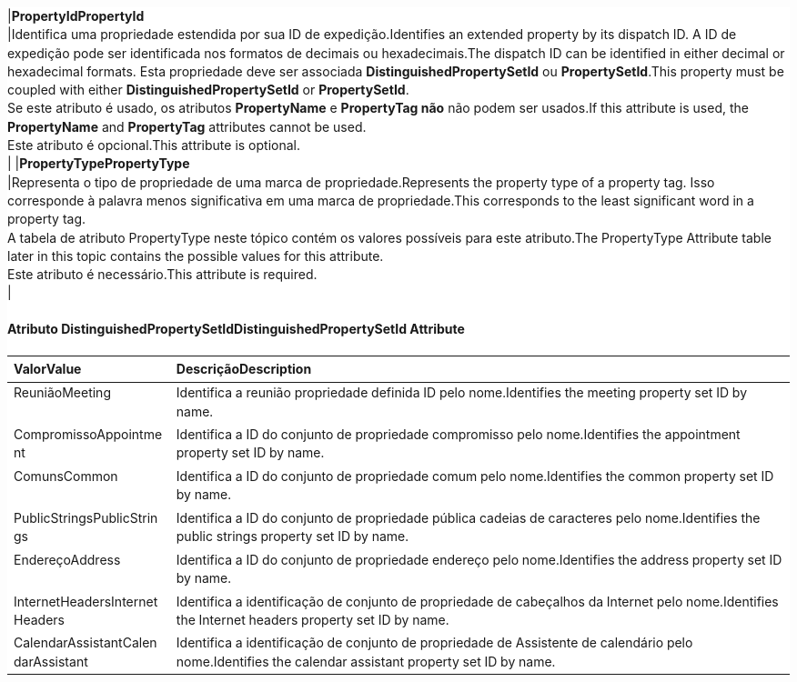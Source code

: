 |<span data-ttu-id="d9a21-141">**PropertyId**</span><span class="sxs-lookup"><span data-stu-id="d9a21-141">**PropertyId**</span></span> <br/> |<span data-ttu-id="d9a21-142">Identifica uma propriedade estendida por sua ID de expedição.</span><span class="sxs-lookup"><span data-stu-id="d9a21-142">Identifies an extended property by its dispatch ID.</span></span> <span data-ttu-id="d9a21-143">A ID de expedição pode ser identificada nos formatos de decimais ou hexadecimais.</span><span class="sxs-lookup"><span data-stu-id="d9a21-143">The dispatch ID can be identified in either decimal or hexadecimal formats.</span></span> <span data-ttu-id="d9a21-144">Esta propriedade deve ser associada **DistinguishedPropertySetId** ou **PropertySetId**.</span><span class="sxs-lookup"><span data-stu-id="d9a21-144">This property must be coupled with either **DistinguishedPropertySetId** or **PropertySetId**.</span></span>  <br/> <span data-ttu-id="d9a21-145">Se este atributo é usado, os atributos **PropertyName** e **PropertyTag não** não podem ser usados.</span><span class="sxs-lookup"><span data-stu-id="d9a21-145">If this attribute is used, the **PropertyName** and **PropertyTag** attributes cannot be used.</span></span>  <br/> <span data-ttu-id="d9a21-146">Este atributo é opcional.</span><span class="sxs-lookup"><span data-stu-id="d9a21-146">This attribute is optional.</span></span>  <br/> |
|<span data-ttu-id="d9a21-147">**PropertyType**</span><span class="sxs-lookup"><span data-stu-id="d9a21-147">**PropertyType**</span></span> <br/> |<span data-ttu-id="d9a21-148">Representa o tipo de propriedade de uma marca de propriedade.</span><span class="sxs-lookup"><span data-stu-id="d9a21-148">Represents the property type of a property tag.</span></span> <span data-ttu-id="d9a21-149">Isso corresponde à palavra menos significativa em uma marca de propriedade.</span><span class="sxs-lookup"><span data-stu-id="d9a21-149">This corresponds to the least significant word in a property tag.</span></span>  <br/> <span data-ttu-id="d9a21-150">A tabela de atributo PropertyType neste tópico contém os valores possíveis para este atributo.</span><span class="sxs-lookup"><span data-stu-id="d9a21-150">The PropertyType Attribute table later in this topic contains the possible values for this attribute.</span></span>  <br/> <span data-ttu-id="d9a21-151">Este atributo é necessário.</span><span class="sxs-lookup"><span data-stu-id="d9a21-151">This attribute is required.</span></span>  <br/> |
   
#### <a name="distinguishedpropertysetid-attribute"></a><span data-ttu-id="d9a21-152">Atributo DistinguishedPropertySetId</span><span class="sxs-lookup"><span data-stu-id="d9a21-152">DistinguishedPropertySetId Attribute</span></span>

|<span data-ttu-id="d9a21-153">**Valor**</span><span class="sxs-lookup"><span data-stu-id="d9a21-153">**Value**</span></span>|<span data-ttu-id="d9a21-154">**Descrição**</span><span class="sxs-lookup"><span data-stu-id="d9a21-154">**Description**</span></span>|
|:-----|:-----|
|<span data-ttu-id="d9a21-155">Reunião</span><span class="sxs-lookup"><span data-stu-id="d9a21-155">Meeting</span></span>  <br/> |<span data-ttu-id="d9a21-156">Identifica a reunião propriedade definida ID pelo nome.</span><span class="sxs-lookup"><span data-stu-id="d9a21-156">Identifies the meeting property set ID by name.</span></span>  <br/> |
|<span data-ttu-id="d9a21-157">Compromisso</span><span class="sxs-lookup"><span data-stu-id="d9a21-157">Appointment</span></span>  <br/> |<span data-ttu-id="d9a21-158">Identifica a ID do conjunto de propriedade compromisso pelo nome.</span><span class="sxs-lookup"><span data-stu-id="d9a21-158">Identifies the appointment property set ID by name.</span></span>  <br/> |
|<span data-ttu-id="d9a21-159">Comuns</span><span class="sxs-lookup"><span data-stu-id="d9a21-159">Common</span></span>  <br/> |<span data-ttu-id="d9a21-160">Identifica a ID do conjunto de propriedade comum pelo nome.</span><span class="sxs-lookup"><span data-stu-id="d9a21-160">Identifies the common property set ID by name.</span></span>  <br/> |
|<span data-ttu-id="d9a21-161">PublicStrings</span><span class="sxs-lookup"><span data-stu-id="d9a21-161">PublicStrings</span></span>  <br/> |<span data-ttu-id="d9a21-162">Identifica a ID do conjunto de propriedade pública cadeias de caracteres pelo nome.</span><span class="sxs-lookup"><span data-stu-id="d9a21-162">Identifies the public strings property set ID by name.</span></span>  <br/> |
|<span data-ttu-id="d9a21-163">Endereço</span><span class="sxs-lookup"><span data-stu-id="d9a21-163">Address</span></span>  <br/> |<span data-ttu-id="d9a21-164">Identifica a ID do conjunto de propriedade endereço pelo nome.</span><span class="sxs-lookup"><span data-stu-id="d9a21-164">Identifies the address property set ID by name.</span></span>  <br/> |
|<span data-ttu-id="d9a21-165">InternetHeaders</span><span class="sxs-lookup"><span data-stu-id="d9a21-165">InternetHeaders</span></span>  <br/> |<span data-ttu-id="d9a21-166">Identifica a identificação de conjunto de propriedade de cabeçalhos da Internet pelo nome.</span><span class="sxs-lookup"><span data-stu-id="d9a21-166">Identifies the Internet headers property set ID by name.</span></span>  <br/> |
|<span data-ttu-id="d9a21-167">CalendarAssistant</span><span class="sxs-lookup"><span data-stu-id="d9a21-167">CalendarAssistant</span></span>  <br/> |<span data-ttu-id="d9a21-168">Identifica a identificação de conjunto de propriedade de Assistente de calendário pelo nome.</span><span class="sxs-lookup"><span data-stu-id="d9a21-168">Identifies the calendar assistant property set ID by name.</span></span>  <br/> |